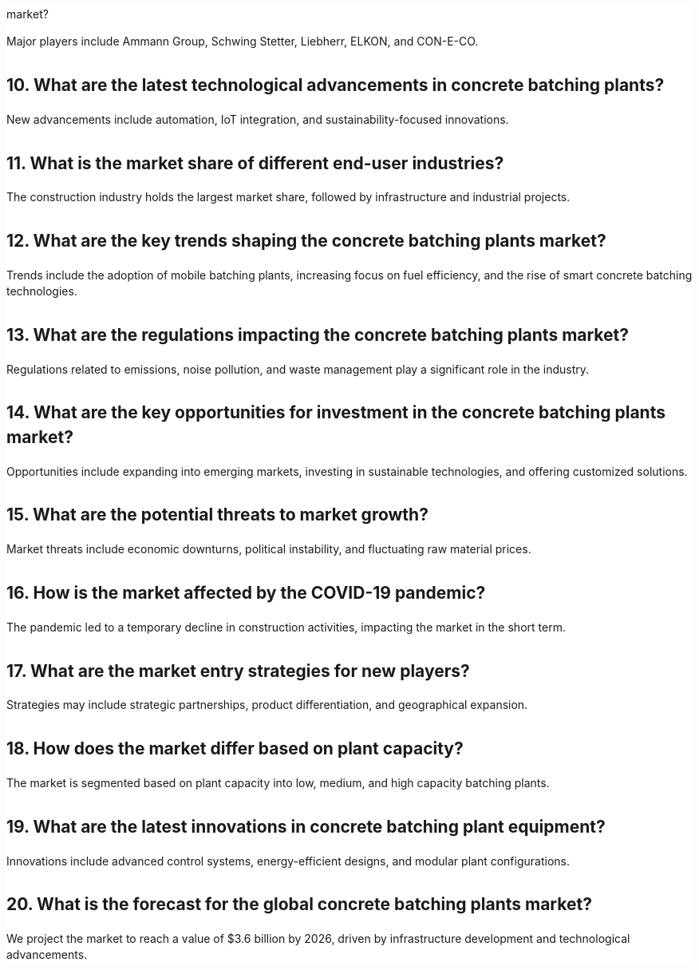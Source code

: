 market?</h2> <p>Major players include Ammann Group, Schwing Stetter, Liebherr, ELKON, and CON-E-CO.</p> <h2>10. What are the latest technological advancements in concrete batching plants?</h2> <p>New advancements include automation, IoT integration, and sustainability-focused innovations.</p> <h2>11. What is the market share of different end-user industries?</h2> <p>The construction industry holds the largest market share, followed by infrastructure and industrial projects.</p> <h2>12. What are the key trends shaping the concrete batching plants market?</h2> <p>Trends include the adoption of mobile batching plants, increasing focus on fuel efficiency, and the rise of smart concrete batching technologies.</p> <h2>13. What are the regulations impacting the concrete batching plants market?</h2> <p>Regulations related to emissions, noise pollution, and waste management play a significant role in the industry.</p> <h2>14. What are the key opportunities for investment in the concrete batching plants market?</h2> <p>Opportunities include expanding into emerging markets, investing in sustainable technologies, and offering customized solutions.</p> <h2>15. What are the potential threats to market growth?</h2> <p>Market threats include economic downturns, political instability, and fluctuating raw material prices.</p> <h2>16. How is the market affected by the COVID-19 pandemic?</h2> <p>The pandemic led to a temporary decline in construction activities, impacting the market in the short term.</p> <h2>17. What are the market entry strategies for new players?</h2> <p>Strategies may include strategic partnerships, product differentiation, and geographical expansion.</p> <h2>18. How does the market differ based on plant capacity?</h2> <p>The market is segmented based on plant capacity into low, medium, and high capacity batching plants.</p> <h2>19. What are the latest innovations in concrete batching plant equipment?</h2> <p>Innovations include advanced control systems, energy-efficient designs, and modular plant configurations.</p> <h2>20. What is the forecast for the global concrete batching plants market?</h2> <p>We project the market to reach a value of $3.6 billion by 2026, driven by infrastructure development and technological advancements.</p> </body></html></strong></p>

